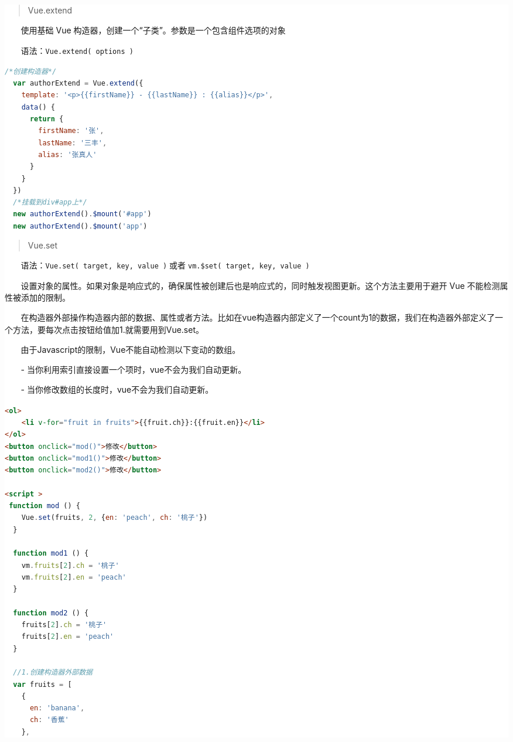 ```javascript
```
> Vue.extend

&#160; &#160; &#160; &#160;使用基础 Vue 构造器，创建一个“子类”。参数是一个包含组件选项的对象

&#160; &#160; &#160; &#160;语法：`Vue.extend( options )`

```javascript
/*创建构造器*/
  var authorExtend = Vue.extend({
    template: '<p>{{firstName}} - {{lastName}} : {{alias}}</p>',
    data() {
      return {
        firstName: '张',
        lastName: '三丰',
        alias: '张真人'
      }
    }
  })
  /*挂载到div#app上*/
  new authorExtend().$mount('#app')
  new authorExtend().$mount('app')
```

> Vue.set

&#160; &#160; &#160; &#160;语法：`Vue.set( target, key, value )` 或者 `vm.$set( target, key, value )`

&#160; &#160; &#160; &#160;设置对象的属性。如果对象是响应式的，确保属性被创建后也是响应式的，同时触发视图更新。这个方法主要用于避开 Vue 不能检测属性被添加的限制。

&#160; &#160; &#160; &#160;在构造器外部操作构造器内部的数据、属性或者方法。比如在vue构造器内部定义了一个count为1的数据，我们在构造器外部定义了一个方法，要每次点击按钮给值加1.就需要用到Vue.set。

&#160; &#160; &#160; &#160;由于Javascript的限制，Vue不能自动检测以下变动的数组。

&#160; &#160; &#160; &#160;- 当你利用索引直接设置一个项时，vue不会为我们自动更新。

&#160; &#160; &#160; &#160;- 当你修改数组的长度时，vue不会为我们自动更新。

```html
<ol>
    <li v-for="fruit in fruits">{{fruit.ch}}:{{fruit.en}}</li>
</ol>
<button onclick="mod()">修改</button>
<button onclick="mod1()">修改</button>
<button onclick="mod2()">修改</button>

<script >
 function mod () {
    Vue.set(fruits, 2, {en: 'peach', ch: '桃子'})
  }

  function mod1 () {
    vm.fruits[2].ch = '桃子'
    vm.fruits[2].en = 'peach'
  }

  function mod2 () {
    fruits[2].ch = '桃子'
    fruits[2].en = 'peach'
  }

  //1.创建构造器外部数据
  var fruits = [
    {
      en: 'banana',
      ch: '香蕉'
    },
```